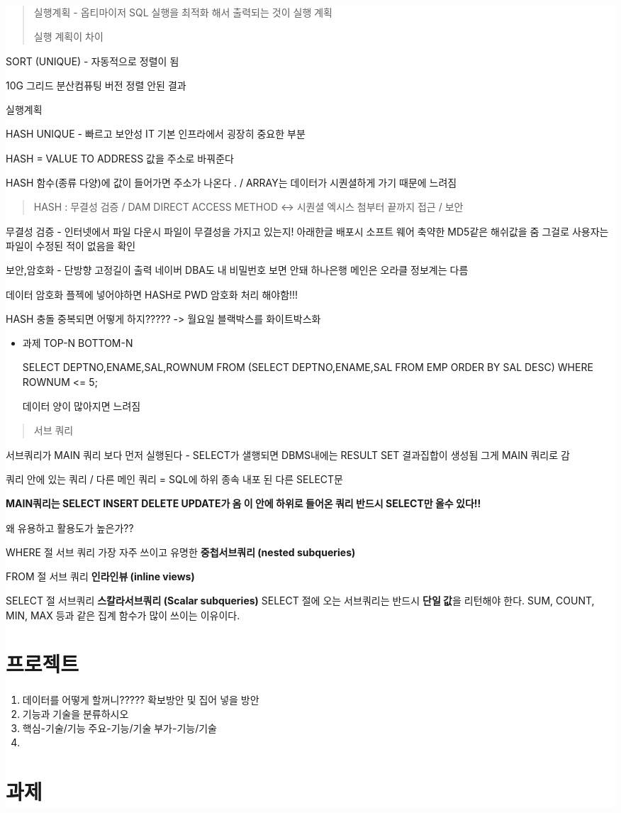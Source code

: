 > 실행계획 - 옵티마이저 SQL 실행을 최적화 해서 출력되는 것이 실행 계획 
>
> 실행 계획이 차이

SORT (UNIQUE) - 자동적으로 정렬이 됨 

10G 그리드 분산컴퓨팅 버전 정렬 안된 결과 

실행계획

HASH UNIQUE - 빠르고 보안성 IT 기본 인프라에서 굉장히 중요한 부분 

HASH = VALUE TO ADDRESS 값을 주소로 바꿔준다 

HASH 함수(종류 다양)에 값이 들어가면  주소가 나온다 .  / ARRAY는 데이터가 시퀀셜하게 가기 때문에 느려짐

> HASH  : 무결성 검증 / DAM DIRECT ACCESS METHOD <-> 시퀀셜 엑시스 첨부터 끝까지 접근 / 보안 

무결성 검증 - 인터넷에서 파일 다운시 파일이 무결성을 가지고 있는지!  아래한글 배포시 소프트 웨어 축약한 MD5같은 해쉬값을 줌 그걸로 사용자는 파일이 수정된 적이 없음을 확인

보안,암호화 - 단방향 고정길이 출력 네이버 DBA도 내 비밀번호 보면 안돼 하나은행 메인은 오라클 정보계는 다름

데이터 암호화 플젝에 넣어야하면 HASH로 PWD 암호화 처리 해야함!!! 

HASH 충돌 중복되면 어떻게 하지????? -> 월요일 블랙박스를 화이트박스화

- 과제 TOP-N BOTTOM-N

  SELECT  DEPTNO,ENAME,SAL,ROWNUM
  FROM (SELECT DEPTNO,ENAME,SAL FROM EMP ORDER BY SAL DESC)
  WHERE  ROWNUM <= 5;

  데이터 양이 많아지면 느려짐

> 서브 쿼리 

서브쿼리가 MAIN 쿼리 보다 먼저 실행된다 - SELECT가 샐행되면 DBMS내에는 RESULT SET 결과집합이 생성됨 그게 MAIN 쿼리로 감

 쿼리 안에 있는 쿼리 / 다른 메인 쿼리 = SQL에 하위 종속 내포 된 다른 SELECT문

**MAIN쿼리는 SELECT INSERT DELETE UPDATE가 옴 이 안에 하위로 들어온 쿼리 반드시 SELECT만 올수 있다!!**

왜 유용하고 활용도가 높은가?? 

WHERE 절 서브 쿼리 가장 자주 쓰이고 유명한 **중첩서브쿼리 (nested subqueries)**

FROM 절 서브 쿼리  **인라인뷰 (inline views)** 

SELECT 절 서브쿼리 **스칼라서브쿼리 (Scalar subqueries)**  SELECT 절에 오는 서브쿼리는 반드시 **단일 값**을 리턴해야 한다. SUM, COUNT, MIN, MAX 등과 같은 집계 함수가 많이 쓰이는 이유이다. 

# 프로젝트

1.  데이터를 어떻게 할꺼니????? 확보방안 및 집어 넣을 방안
2.  기능과 기술을 분류하시오
3.  핵심-기술/기능 주요-기능/기술 부가-기능/기술
4. 

# 과제
